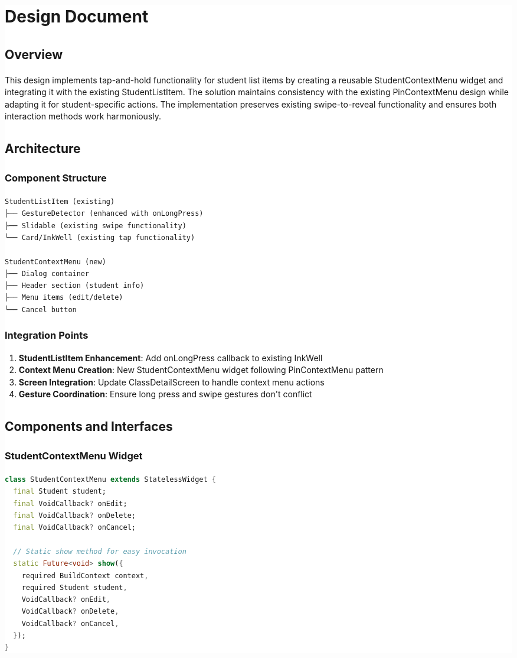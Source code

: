# Design Document

## Overview

This design implements tap-and-hold functionality for student list items by creating a reusable StudentContextMenu widget and integrating it with the existing StudentListItem. The solution maintains consistency with the existing PinContextMenu design while adapting it for student-specific actions. The implementation preserves existing swipe-to-reveal functionality and ensures both interaction methods work harmoniously.

## Architecture

### Component Structure

```
StudentListItem (existing)
├── GestureDetector (enhanced with onLongPress)
├── Slidable (existing swipe functionality)
└── Card/InkWell (existing tap functionality)

StudentContextMenu (new)
├── Dialog container
├── Header section (student info)
├── Menu items (edit/delete)
└── Cancel button
```

### Integration Points

1. **StudentListItem Enhancement**: Add onLongPress callback to existing InkWell
2. **Context Menu Creation**: New StudentContextMenu widget following PinContextMenu pattern
3. **Screen Integration**: Update ClassDetailScreen to handle context menu actions
4. **Gesture Coordination**: Ensure long press and swipe gestures don't conflict

## Components and Interfaces

### StudentContextMenu Widget

```dart
class StudentContextMenu extends StatelessWidget {
  final Student student;
  final VoidCallback? onEdit;
  final VoidCallback? onDelete;
  final VoidCallback? onCancel;

  // Static show method for easy invocation
  static Future<void> show({
    required BuildContext context,
    required Student student,
    VoidCallback? onEdit,
    VoidCallback? onDelete,
    VoidCallback? onCancel,
  });
}
```
